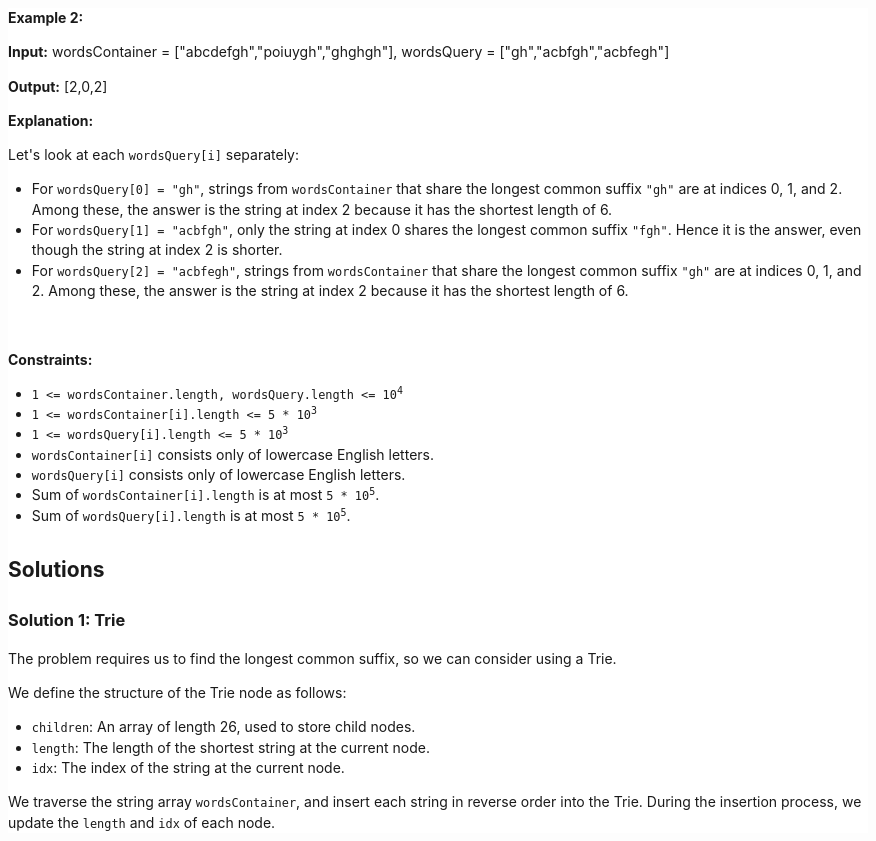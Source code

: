 <p><strong class="example">Example 2:</strong></p>

<div class="example-block">
<p><strong>Input:</strong> <span class="example-io">wordsContainer = [&quot;abcdefgh&quot;,&quot;poiuygh&quot;,&quot;ghghgh&quot;], wordsQuery = [&quot;gh&quot;,&quot;acbfgh&quot;,&quot;acbfegh&quot;]</span></p>

<p><strong>Output:</strong> <span class="example-io">[2,0,2]</span></p>

<p><strong>Explanation:</strong></p>

<p>Let&#39;s look at each <code>wordsQuery[i]</code> separately:</p>

<ul>
	<li>For <code>wordsQuery[0] = &quot;gh&quot;</code>, strings from <code>wordsContainer</code> that share the longest common suffix <code>&quot;gh&quot;</code> are at indices 0, 1, and 2. Among these, the answer is the string at index 2 because it has the shortest length of 6.</li>
	<li>For <code>wordsQuery[1] = &quot;acbfgh&quot;</code>, only the string at index 0 shares the longest common suffix <code>&quot;fgh&quot;</code>. Hence it is the answer, even though the string at index 2 is shorter.</li>
	<li>For <code>wordsQuery[2] = &quot;acbfegh&quot;</code>, strings from <code>wordsContainer</code> that share the longest common suffix <code>&quot;gh&quot;</code> are at indices 0, 1, and 2. Among these, the answer is the string at index 2 because it has the shortest length of 6.</li>
</ul>
</div>

<p>&nbsp;</p>
<p><strong>Constraints:</strong></p>

<ul>
	<li><code>1 &lt;= wordsContainer.length, wordsQuery.length &lt;= 10<sup>4</sup></code></li>
	<li><code>1 &lt;= wordsContainer[i].length &lt;= 5 * 10<sup>3</sup></code></li>
	<li><code>1 &lt;= wordsQuery[i].length &lt;= 5 * 10<sup>3</sup></code></li>
	<li><code>wordsContainer[i]</code> consists only of lowercase English letters.</li>
	<li><code>wordsQuery[i]</code> consists only of lowercase English letters.</li>
	<li>Sum of <code>wordsContainer[i].length</code> is at most <code>5 * 10<sup>5</sup></code>.</li>
	<li>Sum of <code>wordsQuery[i].length</code> is at most <code>5 * 10<sup>5</sup></code>.</li>
</ul>

## Solutions



### Solution 1: Trie

The problem requires us to find the longest common suffix, so we can consider using a Trie.

We define the structure of the Trie node as follows:

-   `children`: An array of length 26, used to store child nodes.
-   `length`: The length of the shortest string at the current node.
-   `idx`: The index of the string at the current node.

We traverse the string array `wordsContainer`, and insert each string in reverse order into the Trie. During the insertion process, we update the `length` and `idx` of each node.
